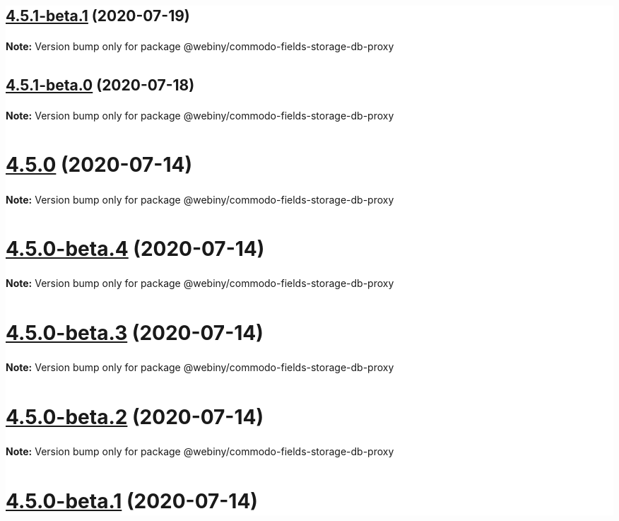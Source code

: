 



## [4.5.1-beta.1](https://github.com/webiny/commodo/compare/v4.5.1-beta.0...v4.5.1-beta.1) (2020-07-19)

**Note:** Version bump only for package @webiny/commodo-fields-storage-db-proxy





## [4.5.1-beta.0](https://github.com/webiny/commodo/compare/v4.5.0...v4.5.1-beta.0) (2020-07-18)

**Note:** Version bump only for package @webiny/commodo-fields-storage-db-proxy





# [4.5.0](https://github.com/webiny/commodo/compare/v4.5.0-beta.4...v4.5.0) (2020-07-14)

**Note:** Version bump only for package @webiny/commodo-fields-storage-db-proxy





# [4.5.0-beta.4](https://github.com/webiny/commodo/compare/v4.5.0-beta.3...v4.5.0-beta.4) (2020-07-14)

**Note:** Version bump only for package @webiny/commodo-fields-storage-db-proxy





# [4.5.0-beta.3](https://github.com/webiny/commodo/compare/v4.5.0-beta.2...v4.5.0-beta.3) (2020-07-14)

**Note:** Version bump only for package @webiny/commodo-fields-storage-db-proxy





# [4.5.0-beta.2](https://github.com/webiny/commodo/compare/v4.5.0-beta.1...v4.5.0-beta.2) (2020-07-14)

**Note:** Version bump only for package @webiny/commodo-fields-storage-db-proxy





# [4.5.0-beta.1](https://github.com/webiny/commodo/compare/v4.5.0-beta.0...v4.5.0-beta.1) (2020-07-14)
